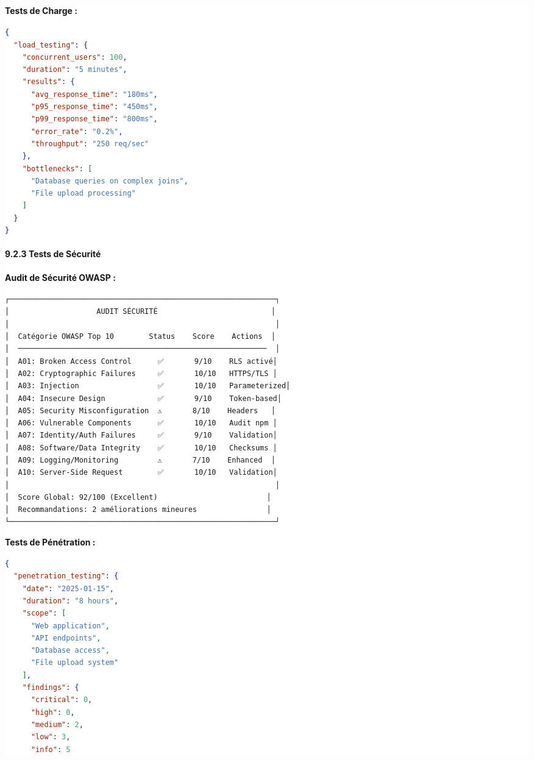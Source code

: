 **Tests de Charge :**

```json
{
  "load_testing": {
    "concurrent_users": 100,
    "duration": "5 minutes",
    "results": {
      "avg_response_time": "180ms",
      "p95_response_time": "450ms",
      "p99_response_time": "800ms",
      "error_rate": "0.2%",
      "throughput": "250 req/sec"
    },
    "bottlenecks": [
      "Database queries on complex joins",
      "File upload processing"
    ]
  }
}
```

#### 9.2.3 Tests de Sécurité

**Audit de Sécurité OWASP :**

```
┌─────────────────────────────────────────────────────────────┐
│                    AUDIT SÉCURITÉ                          │
│                                                             │
│  Catégorie OWASP Top 10        Status    Score    Actions  │
│  ─────────────────────────────────────────────────────────  │
│  A01: Broken Access Control      ✅       9/10    RLS activé│
│  A02: Cryptographic Failures     ✅       10/10   HTTPS/TLS │
│  A03: Injection                  ✅       10/10   Parameterized│
│  A04: Insecure Design            ✅       9/10    Token-based│
│  A05: Security Misconfiguration  ⚠️       8/10    Headers   │
│  A06: Vulnerable Components      ✅       10/10   Audit npm │
│  A07: Identity/Auth Failures     ✅       9/10    Validation│
│  A08: Software/Data Integrity    ✅       10/10   Checksums │
│  A09: Logging/Monitoring         ⚠️       7/10    Enhanced  │
│  A10: Server-Side Request        ✅       10/10   Validation│
│                                                             │
│  Score Global: 92/100 (Excellent)                         │
│  Recommandations: 2 améliorations mineures                │
└─────────────────────────────────────────────────────────────┘
```

**Tests de Pénétration :**

```json
{
  "penetration_testing": {
    "date": "2025-01-15",
    "duration": "8 hours",
    "scope": [
      "Web application",
      "API endpoints",
      "Database access",
      "File upload system"
    ],
    "findings": {
      "critical": 0,
      "high": 0,
      "medium": 2,
      "low": 3,
      "info": 5
```